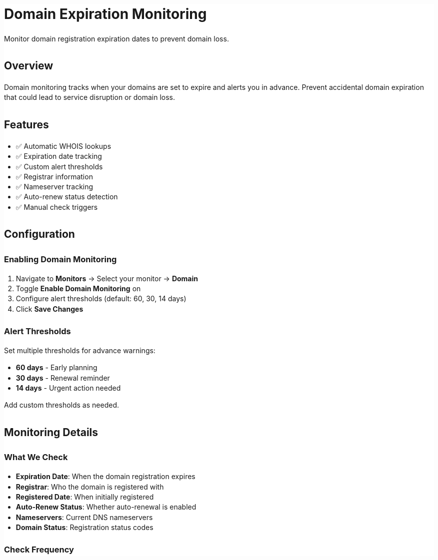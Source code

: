 # Domain Expiration Monitoring

Monitor domain registration expiration dates to prevent domain loss.

## Overview

Domain monitoring tracks when your domains are set to expire and alerts you in advance. Prevent accidental domain expiration that could lead to service disruption or domain loss.

## Features

- ✅ Automatic WHOIS lookups
- ✅ Expiration date tracking
- ✅ Custom alert thresholds
- ✅ Registrar information
- ✅ Nameserver tracking
- ✅ Auto-renew status detection
- ✅ Manual check triggers

## Configuration

### Enabling Domain Monitoring

1. Navigate to **Monitors** → Select your monitor → **Domain**
2. Toggle **Enable Domain Monitoring** on
3. Configure alert thresholds (default: 60, 30, 14 days)
4. Click **Save Changes**

### Alert Thresholds

Set multiple thresholds for advance warnings:

- **60 days** - Early planning
- **30 days** - Renewal reminder
- **14 days** - Urgent action needed

Add custom thresholds as needed.

## Monitoring Details

### What We Check

- **Expiration Date**: When the domain registration expires
- **Registrar**: Who the domain is registered with
- **Registered Date**: When initially registered
- **Auto-Renew Status**: Whether auto-renewal is enabled
- **Nameservers**: Current DNS nameservers
- **Domain Status**: Registration status codes

### Check Frequency
